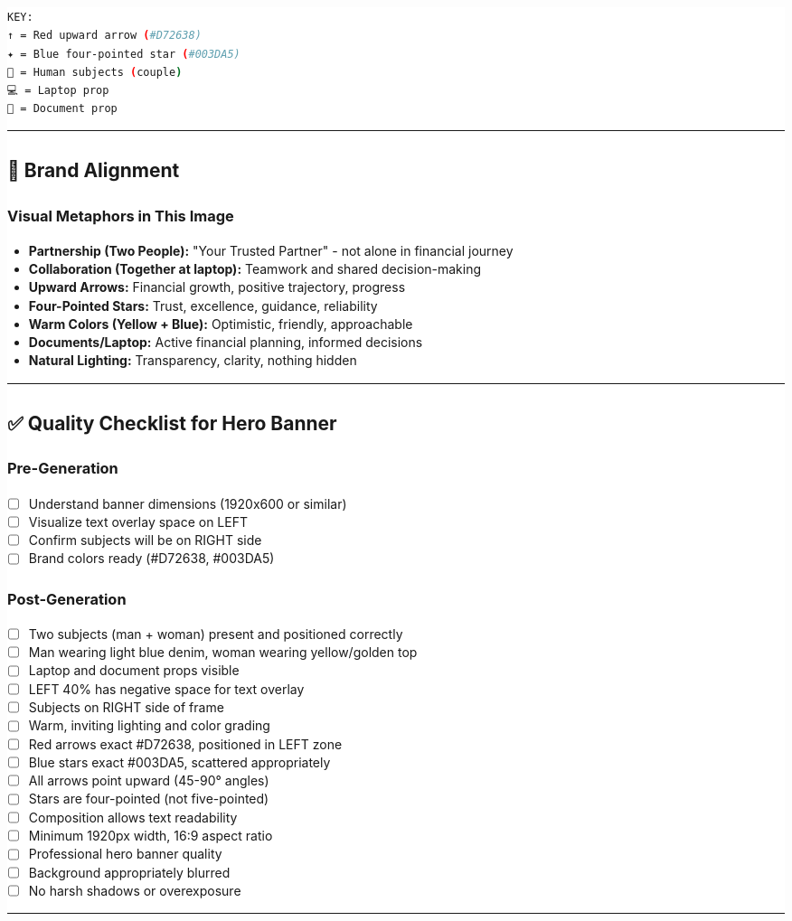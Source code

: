 ```bash
KEY:
↑ = Red upward arrow (#D72638)
✦ = Blue four-pointed star (#003DA5)
👤 = Human subjects (couple)
💻 = Laptop prop
📄 = Document prop
```

---

## 🎯 Brand Alignment

### Visual Metaphors in This Image

- **Partnership (Two People):** "Your Trusted Partner" - not alone in financial journey
- **Collaboration (Together at laptop):** Teamwork and shared decision-making
- **Upward Arrows:** Financial growth, positive trajectory, progress
- **Four-Pointed Stars:** Trust, excellence, guidance, reliability
- **Warm Colors (Yellow + Blue):** Optimistic, friendly, approachable
- **Documents/Laptop:** Active financial planning, informed decisions
- **Natural Lighting:** Transparency, clarity, nothing hidden

---

## ✅ Quality Checklist for Hero Banner

### Pre-Generation

- [ ] Understand banner dimensions (1920x600 or similar)
- [ ] Visualize text overlay space on LEFT
- [ ] Confirm subjects will be on RIGHT side
- [ ] Brand colors ready (#D72638, #003DA5)

### Post-Generation

- [ ] Two subjects (man + woman) present and positioned correctly
- [ ] Man wearing light blue denim, woman wearing yellow/golden top
- [ ] Laptop and document props visible
- [ ] LEFT 40% has negative space for text overlay
- [ ] Subjects on RIGHT side of frame
- [ ] Warm, inviting lighting and color grading
- [ ] Red arrows exact #D72638, positioned in LEFT zone
- [ ] Blue stars exact #003DA5, scattered appropriately
- [ ] All arrows point upward (45-90° angles)
- [ ] Stars are four-pointed (not five-pointed)
- [ ] Composition allows text readability
- [ ] Minimum 1920px width, 16:9 aspect ratio
- [ ] Professional hero banner quality
- [ ] Background appropriately blurred
- [ ] No harsh shadows or overexposure

---